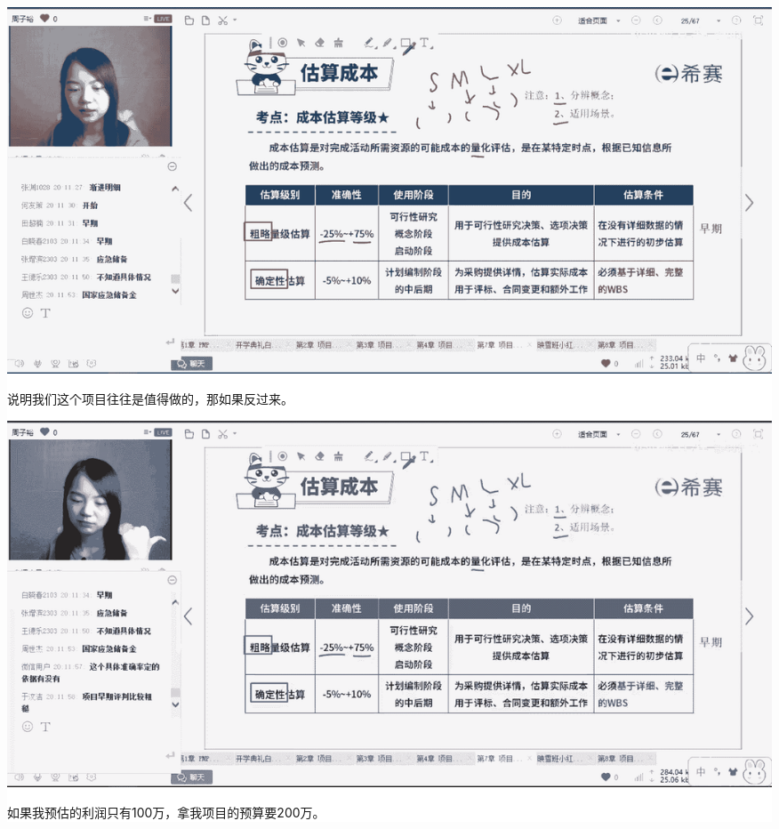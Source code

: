 ![](img/373dfbbae17e22e1163221d0d7cf29f1_103.png)

说明我们这个项目往往是值得做的，那如果反过来。

![](img/373dfbbae17e22e1163221d0d7cf29f1_105.png)

如果我预估的利润只有100万，拿我项目的预算要200万。
